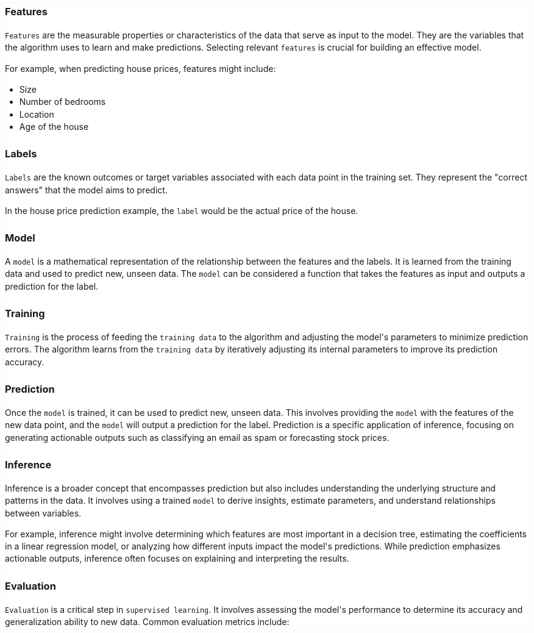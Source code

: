### Features

`Features` are the measurable properties or characteristics of the data that serve as input to the model. They are the variables that the algorithm uses to learn and make predictions. Selecting relevant `features` is crucial for building an effective model.

For example, when predicting house prices, features might include:

- Size
- Number of bedrooms
- Location
- Age of the house

### Labels

`Labels` are the known outcomes or target variables associated with each data point in the training set. They represent the "correct answers" that the model aims to predict.

In the house price prediction example, the `label` would be the actual price of the house.

### Model

A `model` is a mathematical representation of the relationship between the features and the labels. It is learned from the training data and used to predict new, unseen data. The `model` can be considered a function that takes the features as input and outputs a prediction for the label.

### **Training**

`Training` is the process of feeding the `training data` to the algorithm and adjusting the model's parameters to minimize prediction errors. The algorithm learns from the `training data` by iteratively adjusting its internal parameters to improve its prediction accuracy.

### **Prediction**

Once the `model` is trained, it can be used to predict new, unseen data. This involves providing the `model` with the features of the new data point, and the `model` will output a prediction for the label. Prediction is a specific application of inference, focusing on generating actionable outputs such as classifying an email as spam or forecasting stock prices.

### **Inference**

Inference is a broader concept that encompasses prediction but also includes understanding the underlying structure and patterns in the data. It involves using a trained `model` to derive insights, estimate parameters, and understand relationships between variables.

For example, inference might involve determining which features are most important in a decision tree, estimating the coefficients in a linear regression model, or analyzing how different inputs impact the model's predictions. While prediction emphasizes actionable outputs, inference often focuses on explaining and interpreting the results.

### **Evaluation**

`Evaluation` is a critical step in `supervised learning`. It involves assessing the model's performance to determine its accuracy and generalization ability to new data. Common evaluation metrics include:
